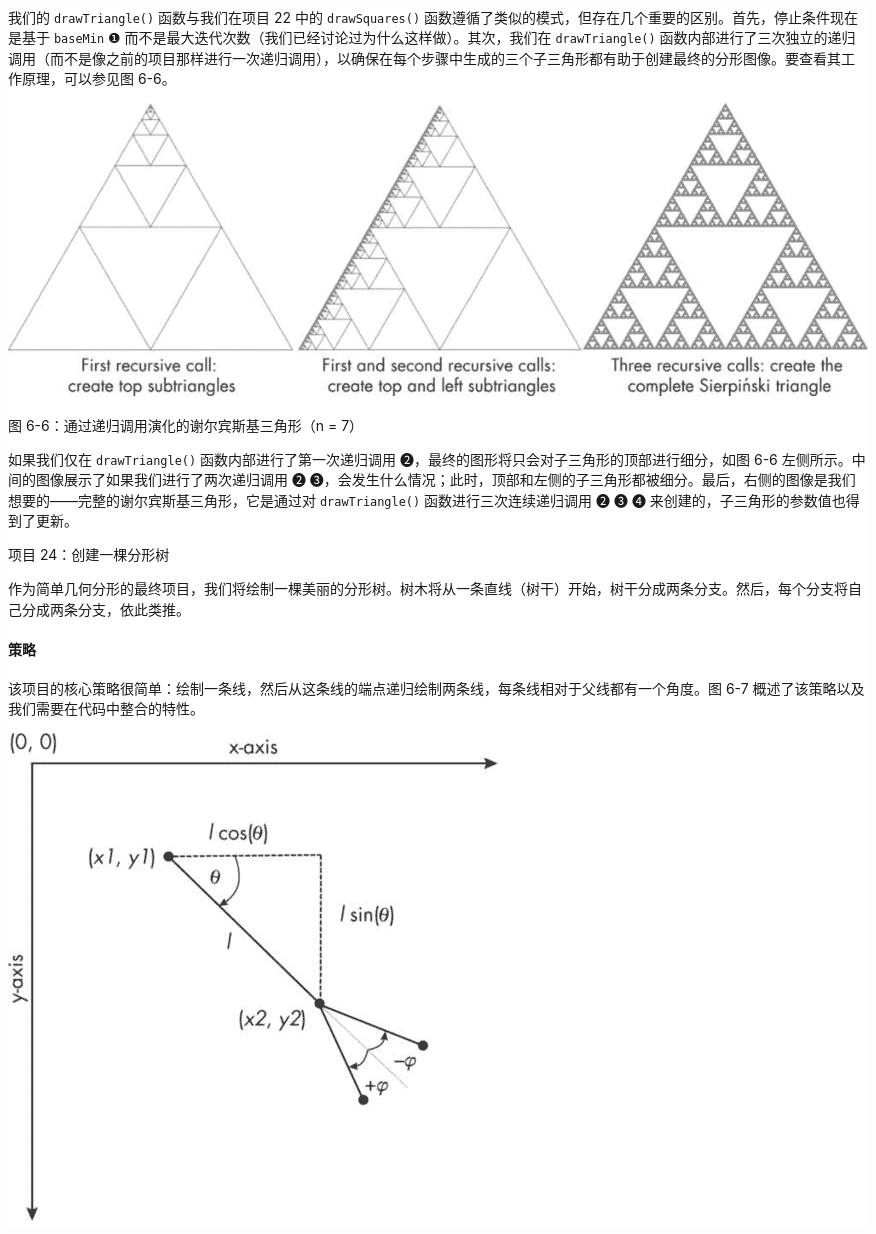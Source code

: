 我们的 `drawTriangle()` 函数与我们在项目 22 中的 `drawSquares()` 函数遵循了类似的模式，但存在几个重要的区别。首先，停止条件现在是基于 `baseMin` ❶ 而不是最大迭代次数（我们已经讨论过为什么这样做）。其次，我们在 `drawTriangle()` 函数内部进行了三次独立的递归调用（而不是像之前的项目那样进行一次递归调用），以确保在每个步骤中生成的三个子三角形都有助于创建最终的分形图像。要查看其工作原理，可以参见图 6-6。

![](img/Figure6-6.jpg)

图 6-6：通过递归调用演化的谢尔宾斯基三角形（n = 7）

如果我们仅在 `drawTriangle()` 函数内部进行了第一次递归调用 ❷，最终的图形将只会对子三角形的顶部进行细分，如图 6-6 左侧所示。中间的图像展示了如果我们进行了两次递归调用 ❷ ❸，会发生什么情况；此时，顶部和左侧的子三角形都被细分。最后，右侧的图像是我们想要的——完整的谢尔宾斯基三角形，它是通过对 `drawTriangle()` 函数进行三次连续递归调用 ❷ ❸ ❹ 来创建的，子三角形的参数值也得到了更新。

项目 24：创建一棵分形树

作为简单几何分形的最终项目，我们将绘制一棵美丽的分形树。树木将从一条直线（树干）开始，树干分成两条分支。然后，每个分支将自己分成两条分支，依此类推。

#### 策略

该项目的核心策略很简单：绘制一条线，然后从这条线的端点递归绘制两条线，每条线相对于父线都有一个角度。图 6-7 概述了该策略以及我们需要在代码中整合的特性。

![](img/Figure6-7.jpg)

